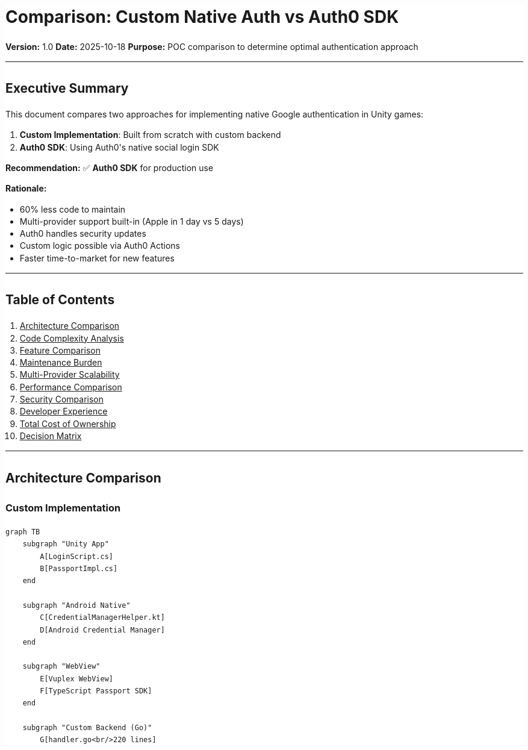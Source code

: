 # Comparison: Custom Native Auth vs Auth0 SDK

**Version:** 1.0
**Date:** 2025-10-18
**Purpose:** POC comparison to determine optimal authentication approach

---

## Executive Summary

This document compares two approaches for implementing native Google authentication in Unity games:

1. **Custom Implementation**: Built from scratch with custom backend
2. **Auth0 SDK**: Using Auth0's native social login SDK

**Recommendation:** ✅ **Auth0 SDK** for production use

**Rationale:**
- 60% less code to maintain
- Multi-provider support built-in (Apple in 1 day vs 5 days)
- Auth0 handles security updates
- Custom logic possible via Auth0 Actions
- Faster time-to-market for new features

---

## Table of Contents

1. [Architecture Comparison](#architecture-comparison)
2. [Code Complexity Analysis](#code-complexity-analysis)
3. [Feature Comparison](#feature-comparison)
4. [Maintenance Burden](#maintenance-burden)
5. [Multi-Provider Scalability](#multi-provider-scalability)
6. [Performance Comparison](#performance-comparison)
7. [Security Comparison](#security-comparison)
8. [Developer Experience](#developer-experience)
9. [Total Cost of Ownership](#total-cost-of-ownership)
10. [Decision Matrix](#decision-matrix)

---

## Architecture Comparison

### Custom Implementation

```mermaid
graph TB
    subgraph "Unity App"
        A[LoginScript.cs]
        B[PassportImpl.cs]
    end

    subgraph "Android Native"
        C[CredentialManagerHelper.kt]
        D[Android Credential Manager]
    end

    subgraph "WebView"
        E[Vuplex WebView]
        F[TypeScript Passport SDK]
    end

    subgraph "Custom Backend (Go)"
        G[handler.go<br/>220 lines]
```